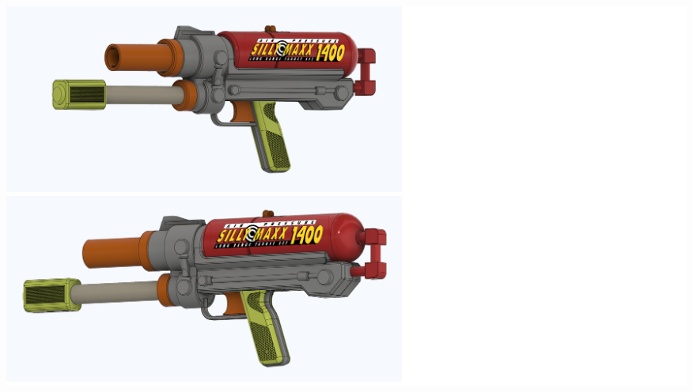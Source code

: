 <img src="GHimages/Titan%20Supermaxx%20Homemade%20v170%202.png" width="500">
<img src="GHimages/Titan%20Supermaxx%20Homemade%20v170%203.png" width="500">